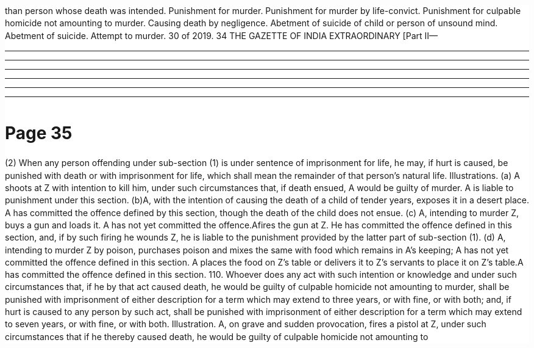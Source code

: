 than person
whose death
was intended.
Punishment
for murder.
Punishment
for murder by
life-convict.
Punishment
for culpable
homicide not
amounting to
murder.
Causing death
by negligence.
Abetment of
suicide of child
or person of
unsound mind.
Abetment of
suicide.
Attempt to
murder.
30 of 2019.
34
THE GAZETTE OF INDIA EXTRAORDINARY
[Part II—
____________________________________________________________
_____________________________________________________________
____________________________________________________________
___________________________________________________________
________________________________________________________
_____________________________________________________________

# Page 35

(2) When any person offending under sub-section (1) is under sentence of imprisonment
for life, he may, if hurt is caused, be punished with death or with imprisonment for life, which
shall mean the remainder of that person’s natural life.
Illustrations.
(a) A shoots at Z with intention to kill him, under such circumstances that, if death
ensued, A would be guilty of murder. A is liable to punishment under this section.
(b)A, with the intention of causing the death of a child of tender years, exposes it in a
desert place. A has committed the offence defined by this section, though the death of the
child does not ensue.
(c) A, intending to murder Z, buys a gun and loads it. A has not yet committed the
offence.Afires the gun at Z. He has committed the offence defined in this section, and, if by
such firing he wounds Z, he is liable to the punishment provided by the latter part of
sub-section (1).
(d) A, intending to murder Z by poison, purchases poison and mixes the same with
food which remains in A’s keeping; A has not yet committed the offence defined in this
section. A places the food on Z’s table or delivers it to Z’s servants to place it on Z’s table.A
has committed the offence defined in this section.
110. Whoever does any act with such intention or knowledge and under such
circumstances that, if he by that act caused death, he would be guilty of culpable homicide
not amounting to murder, shall be punished with imprisonment of either description for a
term which may extend to three years, or with fine, or with both; and, if hurt is caused to any
person by such act, shall be punished with imprisonment of either description for a term
which may extend to seven years, or with fine, or with both.
Illustration.
A, on grave and sudden provocation, fires a pistol at Z, under such circumstances that
if he thereby caused death, he would be guilty of culpable homicide not amounting to